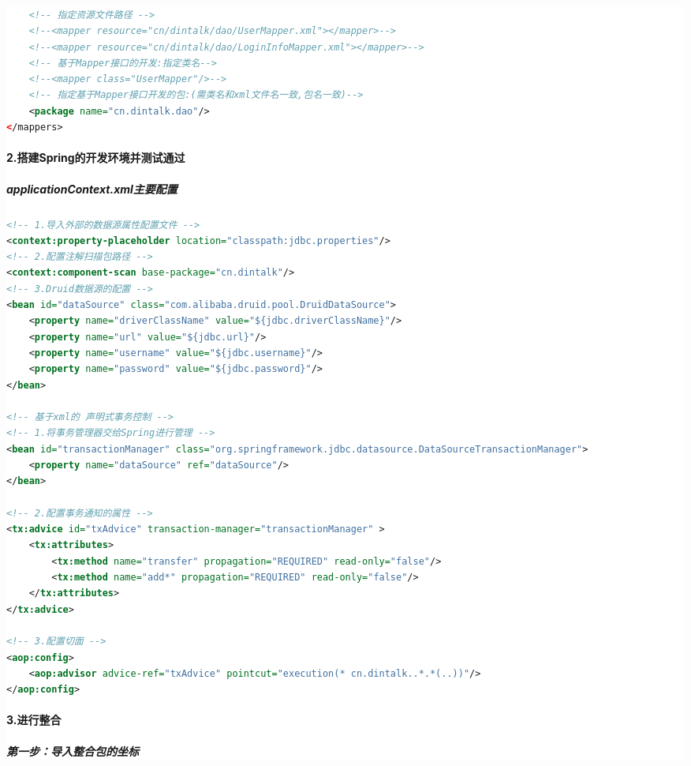 ```xml
    <!-- 指定资源文件路径 -->
    <!--<mapper resource="cn/dintalk/dao/UserMapper.xml"></mapper>-->
    <!--<mapper resource="cn/dintalk/dao/LoginInfoMapper.xml"></mapper>-->
    <!-- 基于Mapper接口的开发:指定类名-->
    <!--<mapper class="UserMapper"/>-->
    <!-- 指定基于Mapper接口开发的包:(需类名和xml文件名一致,包名一致)-->
    <package name="cn.dintalk.dao"/>
</mappers>
```

#### 2.搭建Spring的开发环境并测试通过

##### applicationContext.xml主要配置

```xml
<!-- 1.导入外部的数据源属性配置文件 -->
<context:property-placeholder location="classpath:jdbc.properties"/>
<!-- 2.配置注解扫描包路径 -->
<context:component-scan base-package="cn.dintalk"/>
<!-- 3.Druid数据源的配置 -->
<bean id="dataSource" class="com.alibaba.druid.pool.DruidDataSource">
    <property name="driverClassName" value="${jdbc.driverClassName}"/>
    <property name="url" value="${jdbc.url}"/>
    <property name="username" value="${jdbc.username}"/>
    <property name="password" value="${jdbc.password}"/>
</bean>

<!-- 基于xml的 声明式事务控制 -->
<!-- 1.将事务管理器交给Spring进行管理 -->
<bean id="transactionManager" class="org.springframework.jdbc.datasource.DataSourceTransactionManager">
    <property name="dataSource" ref="dataSource"/>
</bean>

<!-- 2.配置事务通知的属性 -->
<tx:advice id="txAdvice" transaction-manager="transactionManager" >
    <tx:attributes>
        <tx:method name="transfer" propagation="REQUIRED" read-only="false"/>
        <tx:method name="add*" propagation="REQUIRED" read-only="false"/>
    </tx:attributes>
</tx:advice>

<!-- 3.配置切面 -->
<aop:config>
    <aop:advisor advice-ref="txAdvice" pointcut="execution(* cn.dintalk..*.*(..))"/>
</aop:config>
```

#### 3.进行整合

##### 第一步：导入整合包的坐标
